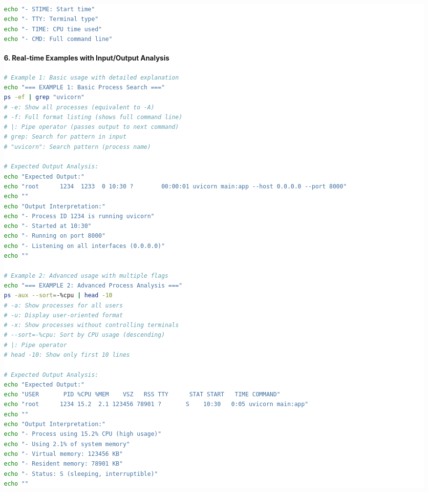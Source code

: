 ```bash
echo "- STIME: Start time"
echo "- TTY: Terminal type"
echo "- TIME: CPU time used"
echo "- CMD: Full command line"
```

#### **6. Real-time Examples with Input/Output Analysis**
```bash
# Example 1: Basic usage with detailed explanation
echo "=== EXAMPLE 1: Basic Process Search ==="
ps -ef | grep "uvicorn"
# -e: Show all processes (equivalent to -A)
# -f: Full format listing (shows full command line)
# |: Pipe operator (passes output to next command)
# grep: Search for pattern in input
# "uvicorn": Search pattern (process name)

# Expected Output Analysis:
echo "Expected Output:"
echo "root      1234  1233  0 10:30 ?        00:00:01 uvicorn main:app --host 0.0.0.0 --port 8000"
echo ""
echo "Output Interpretation:"
echo "- Process ID 1234 is running uvicorn"
echo "- Started at 10:30"
echo "- Running on port 8000"
echo "- Listening on all interfaces (0.0.0.0)"
echo ""

# Example 2: Advanced usage with multiple flags
echo "=== EXAMPLE 2: Advanced Process Analysis ==="
ps -aux --sort=-%cpu | head -10
# -a: Show processes for all users
# -u: Display user-oriented format
# -x: Show processes without controlling terminals
# --sort=-%cpu: Sort by CPU usage (descending)
# |: Pipe operator
# head -10: Show only first 10 lines

# Expected Output Analysis:
echo "Expected Output:"
echo "USER       PID %CPU %MEM    VSZ   RSS TTY      STAT START   TIME COMMAND"
echo "root      1234 15.2  2.1 123456 78901 ?       S    10:30   0:05 uvicorn main:app"
echo ""
echo "Output Interpretation:"
echo "- Process using 15.2% CPU (high usage)"
echo "- Using 2.1% of system memory"
echo "- Virtual memory: 123456 KB"
echo "- Resident memory: 78901 KB"
echo "- Status: S (sleeping, interruptible)"
echo ""
```
